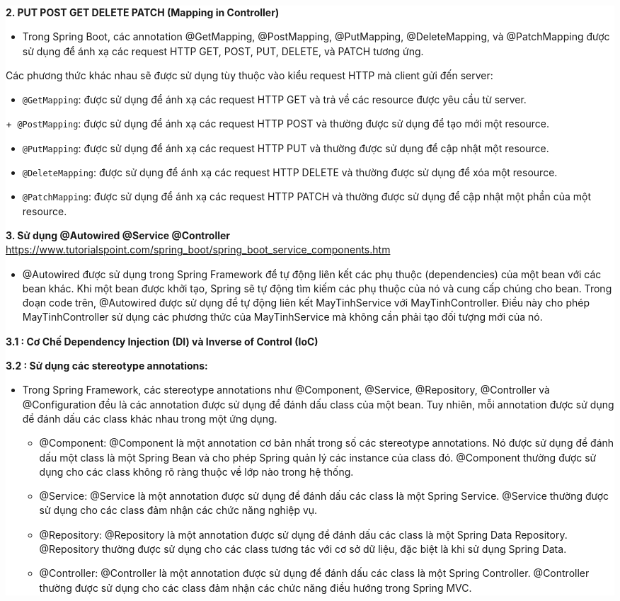**2. PUT POST GET DELETE PATCH (Mapping in Controller)**
- Trong Spring Boot, các annotation @GetMapping, @PostMapping, @PutMapping, @DeleteMapping, và @PatchMapping được sử dụng để ánh xạ các request HTTP GET, POST, PUT, DELETE, và PATCH tương ứng.

Các phương thức khác nhau sẽ được sử dụng tùy thuộc vào kiểu request HTTP mà client gửi đến server:

+ `@GetMapping`: được sử dụng để ánh xạ các request HTTP GET và trả về các resource được yêu cầu từ server.
 

+` @PostMapping`: được sử dụng để ánh xạ các request HTTP POST và thường được sử dụng để tạo mới một resource.


+ `@PutMapping`: được sử dụng để ánh xạ các request HTTP PUT và thường được sử dụng để cập nhật một resource.


+ `@DeleteMapping`: được sử dụng để ánh xạ các request HTTP DELETE và thường được sử dụng để xóa một resource.


+ `@PatchMapping`: được sử dụng để ánh xạ các request HTTP PATCH và thường được sử dụng để cập nhật một phần của một resource.

**3. Sử dụng @Autowired @Service @Controller**
   https://www.tutorialspoint.com/spring_boot/spring_boot_service_components.htm
   - @Autowired được sử dụng trong Spring Framework để tự động liên kết các phụ thuộc (dependencies) của một bean với các bean khác. Khi một bean được khởi tạo, Spring sẽ tự động tìm kiếm các phụ thuộc của nó và cung cấp chúng cho bean.
Trong đoạn code trên, @Autowired được sử dụng để tự động liên kết MayTinhService với MayTinhController. Điều này cho phép MayTinhController sử dụng các phương thức của MayTinhService mà không cần phải tạo đối tượng mới của nó.

**3.1 : Cơ Chế Dependency Injection (DI) và Inverse of Control (IoC)**

**3.2 : Sử dụng các stereotype annotations:**

- Trong Spring Framework, các stereotype annotations như @Component, @Service, @Repository, @Controller và @Configuration đều là các annotation được sử dụng để đánh dấu class của một bean. Tuy nhiên, mỗi annotation được sử dụng để đánh dấu các class khác nhau trong một ứng dụng.

  - @Component:
  @Component là một annotation cơ bản nhất trong số các stereotype annotations. Nó được sử dụng để đánh dấu một class là một Spring Bean và cho phép Spring quản lý các instance của class đó. @Component thường được sử dụng cho các class không rõ ràng thuộc về lớp nào trong hệ thống.
 

  - @Service:
  @Service là một annotation được sử dụng để đánh dấu các class là một Spring Service. @Service thường được sử dụng cho các class đảm nhận các chức năng nghiệp vụ.


  - @Repository:
  @Repository là một annotation được sử dụng để đánh dấu các class là một Spring Data Repository. @Repository thường được sử dụng cho các class tương tác với cơ sở dữ liệu, đặc biệt là khi sử dụng Spring Data.


  - @Controller:
  @Controller là một annotation được sử dụng để đánh dấu các class là một Spring Controller. @Controller thường được sử dụng cho các class đảm nhận các chức năng điều hướng trong Spring MVC.
